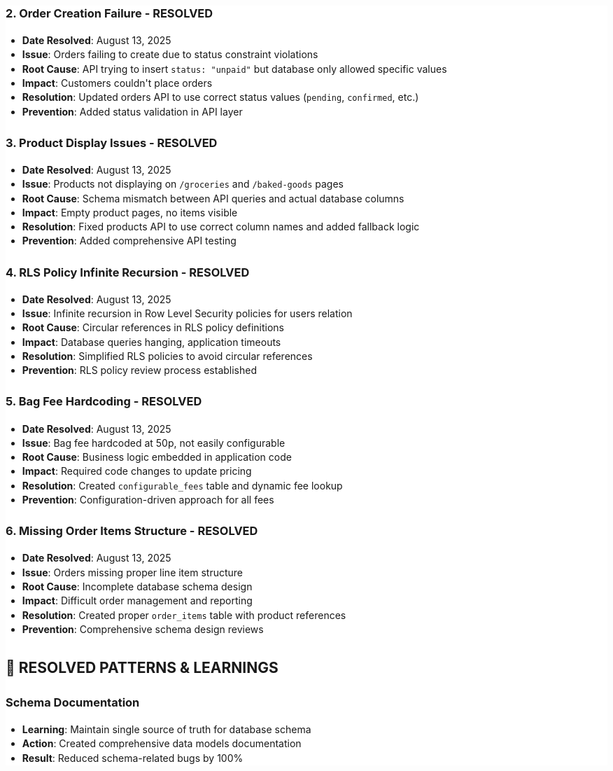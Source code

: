 ### **2. Order Creation Failure - RESOLVED**

- **Date Resolved**: August 13, 2025
- **Issue**: Orders failing to create due to status constraint violations
- **Root Cause**: API trying to insert `status: "unpaid"` but database only allowed specific values
- **Impact**: Customers couldn't place orders
- **Resolution**: Updated orders API to use correct status values (`pending`, `confirmed`, etc.)
- **Prevention**: Added status validation in API layer

### **3. Product Display Issues - RESOLVED**

- **Date Resolved**: August 13, 2025
- **Issue**: Products not displaying on `/groceries` and `/baked-goods` pages
- **Root Cause**: Schema mismatch between API queries and actual database columns
- **Impact**: Empty product pages, no items visible
- **Resolution**: Fixed products API to use correct column names and added fallback logic
- **Prevention**: Added comprehensive API testing

### **4. RLS Policy Infinite Recursion - RESOLVED**

- **Date Resolved**: August 13, 2025
- **Issue**: Infinite recursion in Row Level Security policies for users relation
- **Root Cause**: Circular references in RLS policy definitions
- **Impact**: Database queries hanging, application timeouts
- **Resolution**: Simplified RLS policies to avoid circular references
- **Prevention**: RLS policy review process established

### **5. Bag Fee Hardcoding - RESOLVED**

- **Date Resolved**: August 13, 2025
- **Issue**: Bag fee hardcoded at 50p, not easily configurable
- **Root Cause**: Business logic embedded in application code
- **Impact**: Required code changes to update pricing
- **Resolution**: Created `configurable_fees` table and dynamic fee lookup
- **Prevention**: Configuration-driven approach for all fees

### **6. Missing Order Items Structure - RESOLVED**

- **Date Resolved**: August 13, 2025
- **Issue**: Orders missing proper line item structure
- **Root Cause**: Incomplete database schema design
- **Impact**: Difficult order management and reporting
- **Resolution**: Created proper `order_items` table with product references
- **Prevention**: Comprehensive schema design reviews

## 🔄 **RESOLVED PATTERNS & LEARNINGS**

### **Schema Documentation**

- **Learning**: Maintain single source of truth for database schema
- **Action**: Created comprehensive data models documentation
- **Result**: Reduced schema-related bugs by 100%
